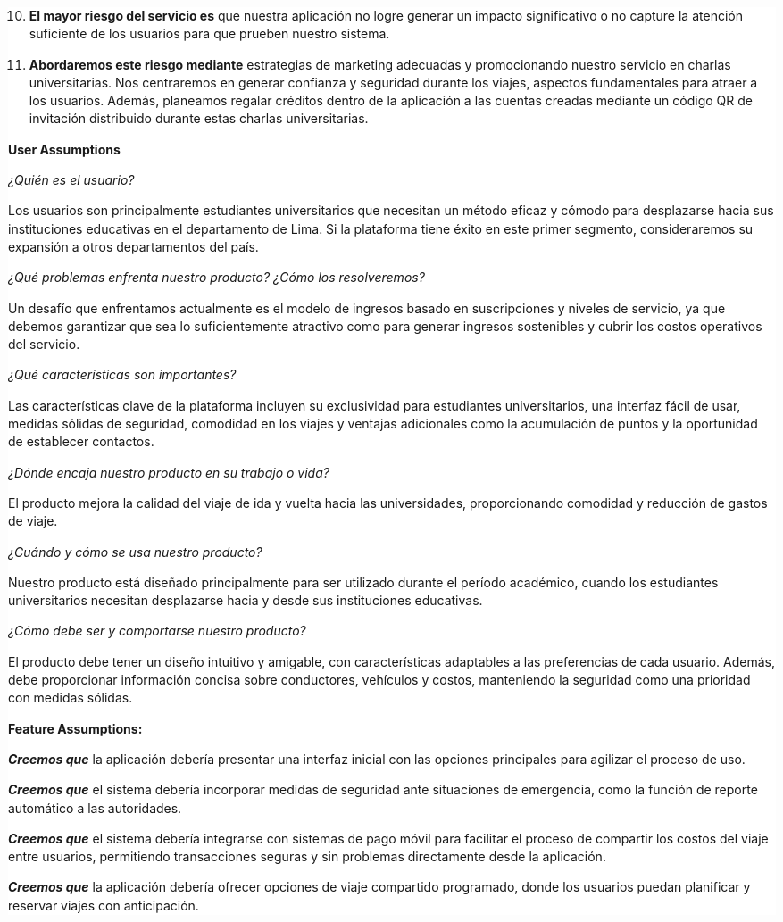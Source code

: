 10. **El mayor riesgo del servicio es** que nuestra aplicación no logre generar un impacto significativo o no capture la atención suficiente de los usuarios para que prueben nuestro sistema.

11. **Abordaremos este riesgo mediante** estrategias de marketing adecuadas y promocionando nuestro servicio en charlas universitarias. Nos centraremos en generar confianza y seguridad durante los viajes, aspectos fundamentales para atraer a los usuarios. Además, planeamos regalar créditos dentro de la aplicación a las cuentas creadas mediante un código QR de invitación distribuido durante estas charlas universitarias.

**User Assumptions**

_¿Quién es el usuario?_

Los usuarios son principalmente estudiantes universitarios que necesitan un método eficaz y cómodo para desplazarse hacia sus instituciones educativas en el departamento de Lima. Si la plataforma tiene éxito en este primer segmento, consideraremos su expansión a otros departamentos del país.

_¿Qué problemas enfrenta nuestro producto? ¿Cómo los resolveremos?_

Un desafío que enfrentamos actualmente es el modelo de ingresos basado en suscripciones y niveles de servicio, ya que debemos garantizar que sea lo suficientemente atractivo como para generar ingresos sostenibles y cubrir los costos operativos del servicio.

_¿Qué características son importantes?_

Las características clave de la plataforma incluyen su exclusividad para estudiantes universitarios, una interfaz fácil de usar, medidas sólidas de seguridad, comodidad en los viajes y ventajas adicionales como la acumulación de puntos y la oportunidad de establecer contactos.

_¿Dónde encaja nuestro producto en su trabajo o vida?_

El producto mejora la calidad del viaje de ida y vuelta hacia las universidades, proporcionando comodidad y reducción de gastos de viaje.

_¿Cuándo y cómo se usa nuestro producto?_

Nuestro producto está diseñado principalmente para ser utilizado durante el período académico, cuando los estudiantes universitarios necesitan desplazarse hacia y desde sus instituciones educativas.

_¿Cómo debe ser y comportarse nuestro producto?_

El producto debe tener un diseño intuitivo y amigable, con características adaptables a las preferencias de cada usuario. Además, debe proporcionar información concisa sobre conductores, vehículos y costos, manteniendo la seguridad como una prioridad con medidas sólidas.

**Feature Assumptions:**

_**Creemos que**_ la aplicación debería presentar una interfaz inicial con las opciones principales para agilizar el proceso de uso.

_**Creemos que**_ el sistema debería incorporar medidas de seguridad ante situaciones de emergencia, como la función de reporte automático a las autoridades.

_**Creemos que**_ el sistema debería integrarse con sistemas de pago móvil para facilitar el proceso de compartir los costos del viaje entre usuarios, permitiendo transacciones seguras y sin problemas directamente desde la aplicación.

_**Creemos que**_ la aplicación debería ofrecer opciones de viaje compartido programado, donde los usuarios puedan planificar y reservar viajes con anticipación.
